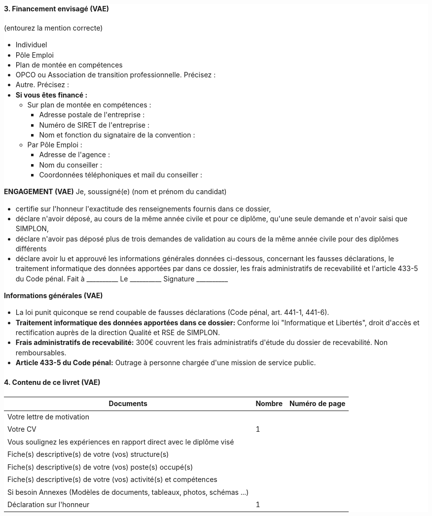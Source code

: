 #### 3. Financement envisagé (VAE)
(entourez la mention correcte)
*   Individuel
*   Pôle Emploi
*   Plan de montée en compétences
*   OPCO ou Association de transition professionnelle. Précisez :
*   Autre. Précisez :
*   **Si vous êtes financé :**
    *   Sur plan de montée en compétences :
        *   Adresse postale de l'entreprise :
        *   Numéro de SIRET de l'entreprise :
        *   Nom et fonction du signataire de la convention :
    *   Par Pôle Emploi :
        *   Adresse de l'agence :
        *   Nom du conseiller :
        *   Coordonnées téléphoniques et mail du conseiller :

**ENGAGEMENT (VAE)**
Je, soussigné(e) (nom et prénom du candidat)
*   certifie sur l'honneur l'exactitude des renseignements fournis dans ce dossier,
*   déclare n'avoir déposé, au cours de la même année civile et pour ce diplôme, qu'une seule demande et n'avoir saisi que SIMPLON,
*   déclare n'avoir pas déposé plus de trois demandes de validation au cours de la même année civile pour des diplômes différents
*   déclare avoir lu et approuvé les informations générales données ci-dessous, concernant les fausses déclarations, le traitement informatique des données apportées par dans ce dossier, les frais administratifs de recevabilité et l'article 433-5 du Code pénal.
Fait à \_\_\_\_\_\_\_\_\_\_ Le \_\_\_\_\_\_\_\_\_\_
Signature \_\_\_\_\_\_\_\_\_\_

**Informations générales (VAE)**
*   La loi punit quiconque se rend coupable de fausses déclarations (Code pénal, art. 441-1, 441-6).
*   **Traitement informatique des données apportées dans ce dossier:** Conforme loi "Informatique et Libertés", droit d'accès et rectification auprès de la direction Qualité et RSE de SIMPLON.
*   **Frais administratifs de recevabilité:** 300€ couvrent les frais administratifs d'étude du dossier de recevabilité. Non remboursables.
*   **Article 433-5 du Code pénal:** Outrage à personne chargée d'une mission de service public.

#### 4. Contenu de ce livret (VAE)
| Documents                                                                   | Nombre | Numéro de page |
|-----------------------------------------------------------------------------|--------|----------------|
| Votre lettre de motivation                                                  |        |                |
| Votre CV                                                                    | 1      |                |
| Vous soulignez les expériences en rapport direct avec le diplôme visé       |        |                |
| Fiche(s) descriptive(s) de votre (vos) structure(s)                         |        |                |
| Fiche(s) descriptive(s) de votre (vos) poste(s) occupé(s)                   |        |                |
| Fiche(s) descriptive(s) de votre (vos) activité(s) et compétences         |        |                |
| Si besoin Annexes (Modèles de documents, tableaux, photos, schémas ...)   |        |                |
| Déclaration sur l'honneur                                                   | 1      |                |
